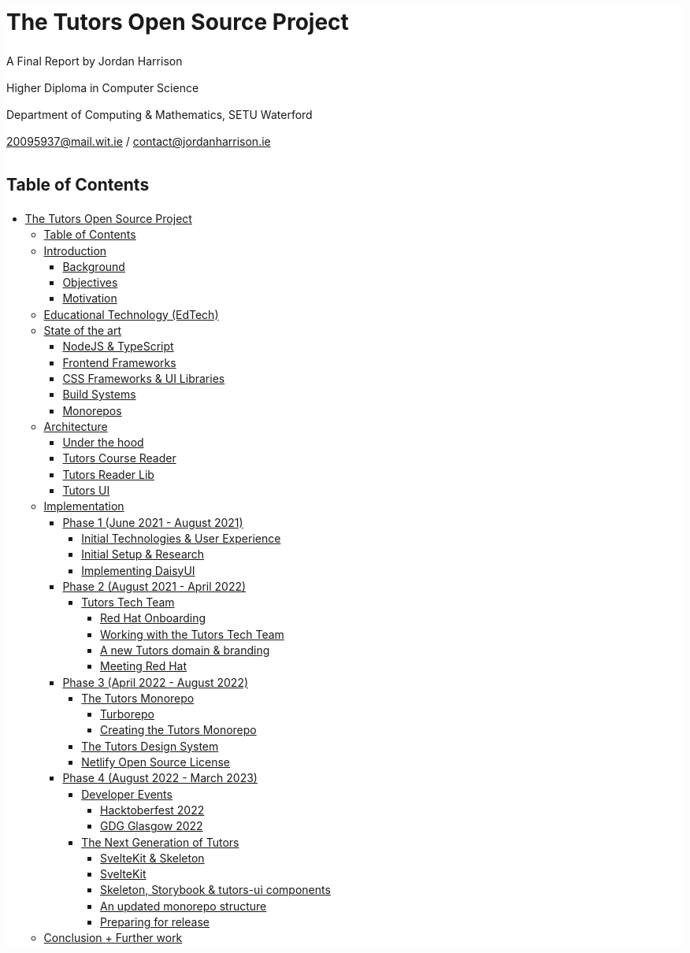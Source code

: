 # The Tutors Open Source Project

A Final Report by Jordan Harrison

Higher Diploma in Computer Science

Department of Computing & Mathematics, SETU Waterford

20095937@mail.wit.ie / contact@jordanharrison.ie

## Table of Contents

- [The Tutors Open Source Project](#the-tutors-open-source-project)
  - [Table of Contents](#table-of-contents)
  - [Introduction](#introduction)
    - [Background](#background)
    - [Objectives](#objectives)
    - [Motivation](#motivation)
  - [Educational Technology (EdTech)](#educational-technology-edtech)
  - [State of the art](#state-of-the-art)
    - [NodeJS \& TypeScript](#nodejs--typescript)
    - [Frontend Frameworks](#frontend-frameworks)
    - [CSS Frameworks \& UI Libraries](#css-frameworks--ui-libraries)
    - [Build Systems](#build-systems)
    - [Monorepos](#monorepos)
  - [Architecture](#architecture)
    - [Under the hood](#under-the-hood)
    - [Tutors Course Reader](#tutors-course-reader)
    - [Tutors Reader Lib](#tutors-reader-lib)
    - [Tutors UI](#tutors-ui)
  - [Implementation](#implementation)
    - [Phase 1 (June 2021 - August 2021)](#phase-1-june-2021---august-2021)
      - [Initial Technologies \& User Experience](#initial-technologies--user-experience)
      - [Initial Setup \& Research](#initial-setup--research)
      - [Implementing DaisyUI](#implementing-daisyui)
    - [Phase 2 (August 2021 - April 2022)](#phase-2-august-2021---april-2022)
      - [Tutors Tech Team](#tutors-tech-team)
        - [Red Hat Onboarding](#red-hat-onboarding)
        - [Working with the Tutors Tech Team](#working-with-the-tutors-tech-team)
        - [A new Tutors domain \& branding](#a-new-tutors-domain--branding)
        - [Meeting Red Hat](#meeting-red-hat)
    - [Phase 3 (April 2022 - August 2022)](#phase-3-april-2022---august-2022)
      - [The Tutors Monorepo](#the-tutors-monorepo)
        - [Turborepo](#turborepo)
        - [Creating the Tutors Monorepo](#creating-the-tutors-monorepo)
      - [The Tutors Design System](#the-tutors-design-system)
      - [Netlify Open Source License](#netlify-open-source-license)
    - [Phase 4 (August 2022 - March 2023)](#phase-4-august-2022---march-2023)
      - [Developer Events](#developer-events)
        - [Hacktoberfest 2022](#hacktoberfest-2022)
        - [GDG Glasgow 2022](#gdg-glasgow-2022)
      - [The Next Generation of Tutors](#the-next-generation-of-tutors)
        - [SvelteKit \& Skeleton](#sveltekit--skeleton)
        - [SvelteKit](#sveltekit)
        - [Skeleton, Storybook \& tutors-ui components](#skeleton-storybook--tutors-ui-components)
        - [An updated monorepo structure](#an-updated-monorepo-structure)
        - [Preparing for release](#preparing-for-release)
  - [Conclusion + Further work](#conclusion--further-work)
